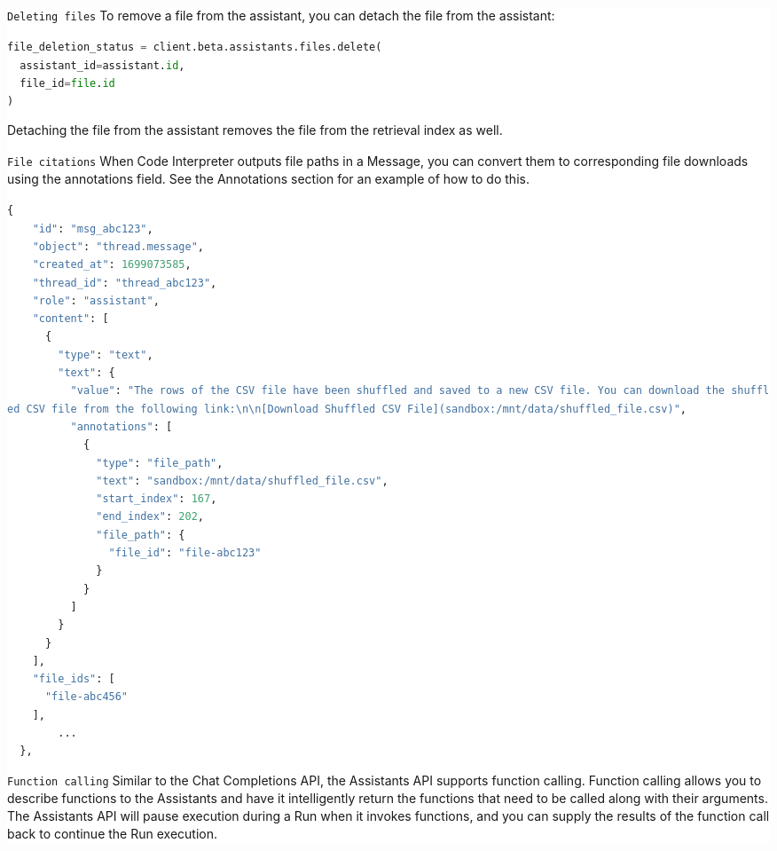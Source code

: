 `Deleting files`
To remove a file from the assistant, you can detach the file from the assistant:
```python
file_deletion_status = client.beta.assistants.files.delete(
  assistant_id=assistant.id,
  file_id=file.id
)
```
Detaching the file from the assistant removes the file from the retrieval index as well.

`File citations`
When Code Interpreter outputs file paths in a Message, you can convert them to corresponding file downloads using the annotations field. See the Annotations section for an example of how to do this.
```python
{
    "id": "msg_abc123",
    "object": "thread.message",
    "created_at": 1699073585,
    "thread_id": "thread_abc123",
    "role": "assistant",
    "content": [
      {
        "type": "text",
        "text": {
          "value": "The rows of the CSV file have been shuffled and saved to a new CSV file. You can download the shuffled CSV file from the following link:\n\n[Download Shuffled CSV File](sandbox:/mnt/data/shuffled_file.csv)",
          "annotations": [
            {
              "type": "file_path",
              "text": "sandbox:/mnt/data/shuffled_file.csv",
              "start_index": 167,
              "end_index": 202,
              "file_path": {
                "file_id": "file-abc123"
              }
            }
          ]
        }
      }
    ],
    "file_ids": [
      "file-abc456"
    ],
        ...
  },
```
`Function calling`
Similar to the Chat Completions API, the Assistants API supports function calling. Function calling allows you to describe functions to the Assistants and have it intelligently return the functions that need to be called along with their arguments. The Assistants API will pause execution during a Run when it invokes functions, and you can supply the results of the function call back to continue the Run execution.
